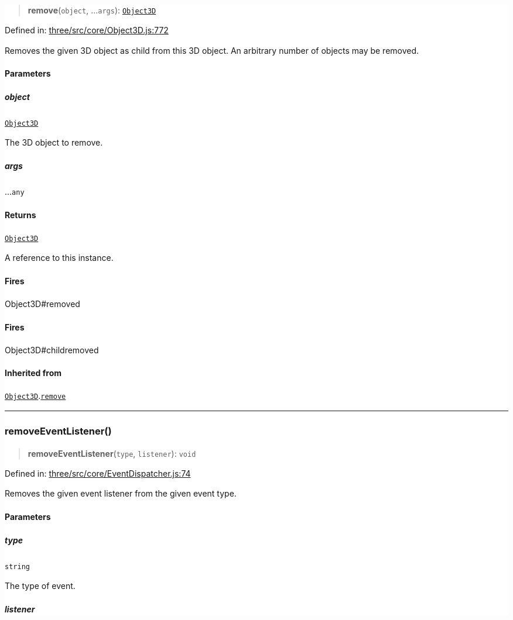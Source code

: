 > **remove**(`object`, ...`args`): [`Object3D`](/reference/three/classes/object3d/)

Defined in: [three/src/core/Object3D.js:772](https://github.com/DefinitelyMaybe/three-i18n/blob/fa57b79433d1c349ffb23a78727299c8d4190136/three/src/core/Object3D.js#L772)

Removes the given 3D object as child from this 3D object.
An arbitrary number of objects may be removed.

#### Parameters

##### object

[`Object3D`](/reference/three/classes/object3d/)

The 3D object to remove.

##### args

...`any`

#### Returns

[`Object3D`](/reference/three/classes/object3d/)

A reference to this instance.

#### Fires

Object3D#removed

#### Fires

Object3D#childremoved

#### Inherited from

[`Object3D`](/reference/three/classes/object3d/).[`remove`](/reference/three/classes/object3d/#remove)

***

### removeEventListener()

> **removeEventListener**(`type`, `listener`): `void`

Defined in: [three/src/core/EventDispatcher.js:74](https://github.com/DefinitelyMaybe/three-i18n/blob/fa57b79433d1c349ffb23a78727299c8d4190136/three/src/core/EventDispatcher.js#L74)

Removes the given event listener from the given event type.

#### Parameters

##### type

`string`

The type of event.

##### listener
